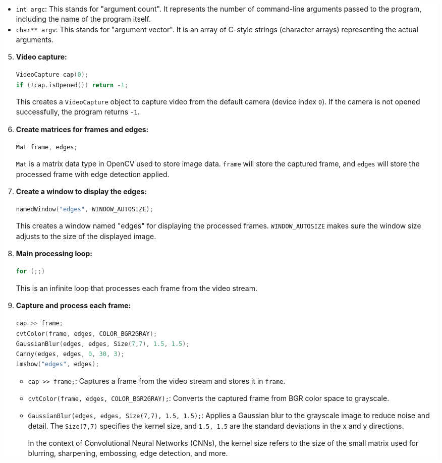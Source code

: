 - `int argc`: This stands for "argument count". It represents the number of command-line arguments passed to the program, including the name of the program itself.
- `char** argv`: This stands for "argument vector". It is an array of C-style strings (character arrays) representing the actual arguments.

5. **Video capture:**

   ```cpp
   VideoCapture cap(0);
   if (!cap.isOpened()) return -1;
   ```

   This creates a `VideoCapture` object to capture video from the default camera (device index `0`). If the camera is not opened successfully, the program returns `-1`.

6. **Create matrices for frames and edges:**

   ```cpp
   Mat frame, edges;
   ```

   `Mat` is a matrix data type in OpenCV used to store image data. `frame` will store the captured frame, and `edges` will store the processed frame with edge detection applied.

7. **Create a window to display the edges:**

   ```cpp
   namedWindow("edges", WINDOW_AUTOSIZE);
   ```

   This creates a window named "edges" for displaying the processed frames. `WINDOW_AUTOSIZE` makes sure the window size adjusts to the size of the displayed image.

8. **Main processing loop:**

   ```cpp
   for (;;)
   ```

   This is an infinite loop that processes each frame from the video stream.

9. **Capture and process each frame:**

   ```cpp
   cap >> frame;
   cvtColor(frame, edges, COLOR_BGR2GRAY);
   GaussianBlur(edges, edges, Size(7,7), 1.5, 1.5);
   Canny(edges, edges, 0, 30, 3);
   imshow("edges", edges);
   ```

   - `cap >> frame;`: Captures a frame from the video stream and stores it in `frame`.
   - `cvtColor(frame, edges, COLOR_BGR2GRAY);`: Converts the captured frame from BGR color space to grayscale.
   - `GaussianBlur(edges, edges, Size(7,7), 1.5, 1.5);`: Applies a Gaussian blur to the grayscale image to reduce noise and detail. The `Size(7,7)` specifies the kernel size, and `1.5, 1.5` are the standard deviations in the x and y directions.

     In the context of Convolutional Neural Networks (CNNs), the kernel size refers to the size of the small matrix used for blurring, sharpening, embossing, edge detection, and more.
